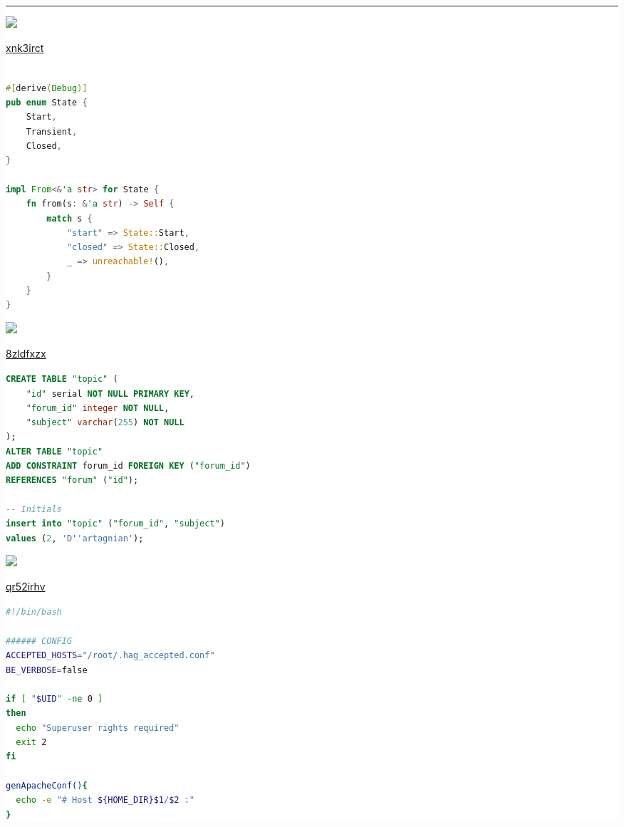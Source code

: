 ___

![](https://via.placeholder.com/1619x906)

[xnk3irct](https://kcpqu3ep.com/6yxv8ezn)

```rust

#[derive(Debug)]
pub enum State {
    Start,
    Transient,
    Closed,
}

impl From<&'a str> for State {
    fn from(s: &'a str) -> Self {
        match s {
            "start" => State::Start,
            "closed" => State::Closed,
            _ => unreachable!(),
        }
    }
}

```

![](https://via.placeholder.com/1450x863)

[8zldfxzx](https://af0p27vv.com/fpg8eyrh)

```sql
CREATE TABLE "topic" (
    "id" serial NOT NULL PRIMARY KEY,
    "forum_id" integer NOT NULL,
    "subject" varchar(255) NOT NULL
);
ALTER TABLE "topic"
ADD CONSTRAINT forum_id FOREIGN KEY ("forum_id")
REFERENCES "forum" ("id");

-- Initials
insert into "topic" ("forum_id", "subject")
values (2, 'D''artagnian');

```

![](https://via.placeholder.com/1378x741)

[qr52irhv](https://6d22ostw.com/hs0xpks2)

```bash
#!/bin/bash

###### CONFIG
ACCEPTED_HOSTS="/root/.hag_accepted.conf"
BE_VERBOSE=false

if [ "$UID" -ne 0 ]
then
  echo "Superuser rights required"
  exit 2
fi

genApacheConf(){
  echo -e "# Host ${HOME_DIR}$1/$2 :"
}
```